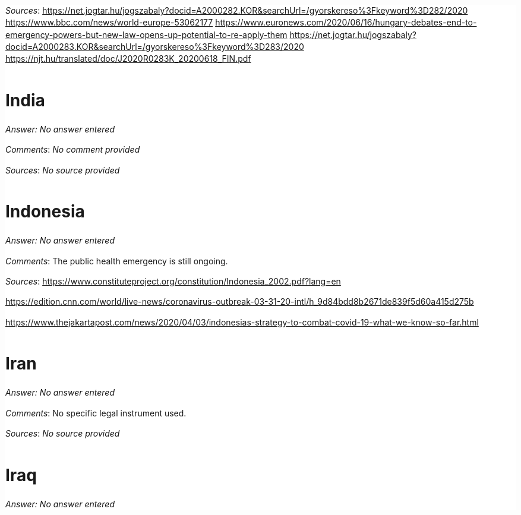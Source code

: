 *Sources*:
 https://net.jogtar.hu/jogszabaly?docid=A2000282.KOR&searchUrl=/gyorskereso%3Fkeyword%3D282/2020
https://www.bbc.com/news/world-europe-53062177
https://www.euronews.com/2020/06/16/hungary-debates-end-to-emergency-powers-but-new-law-opens-up-potential-to-re-apply-them
https://net.jogtar.hu/jogszabaly?docid=A2000283.KOR&searchUrl=/gyorskereso%3Fkeyword%3D283/2020
https://njt.hu/translated/doc/J2020R0283K_20200618_FIN.pdf



# India 

*Answer:* *No answer entered* 

*Comments*:
*No comment provided* 

*Sources*:
*No source provided*



# Indonesia 

*Answer:* *No answer entered* 

*Comments*:
 The public health emergency is still ongoing. 

*Sources*:
 https://www.constituteproject.org/constitution/Indonesia_2002.pdf?lang=en

https://edition.cnn.com/world/live-news/coronavirus-outbreak-03-31-20-intl/h_9d84bdd8b2671de839f5d60a415d275b


https://www.thejakartapost.com/news/2020/04/03/indonesias-strategy-to-combat-covid-19-what-we-know-so-far.html



# Iran 

*Answer:* *No answer entered* 

*Comments*:
 No specific legal instrument used. 

*Sources*:
*No source provided*



# Iraq 

*Answer:* *No answer entered* 
